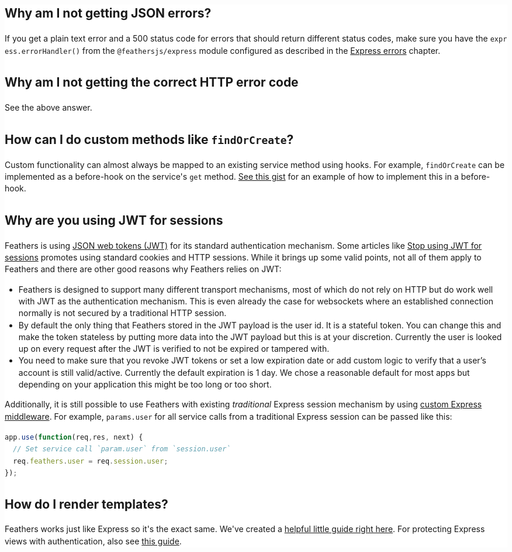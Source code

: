 ## Why am I not getting JSON errors?

If you get a plain text error and a 500 status code for errors that should return different status codes, make sure you have the `express.errorHandler()` from the `@feathersjs/express` module configured as described in the [Express errors](../api/express.md#expresserrorhandler) chapter.

## Why am I not getting the correct HTTP error code

See the above answer.

## How can I do custom methods like `findOrCreate`?

Custom functionality can almost always be mapped to an existing service method using hooks.  For example, `findOrCreate` can be implemented as a before-hook on the service's `get` method.  [See this gist](https://gist.github.com/marshallswain/9fa3b1e855633af00998) for an example of how to implement this in a before-hook.

## Why are you using JWT for sessions

Feathers is using [JSON web tokens (JWT)](https://jwt.io/) for its standard authentication mechanism. Some articles like [Stop using JWT for sessions](http://cryto.net/~joepie91/blog/2016/06/13/stop-using-jwt-for-sessions/) promotes using standard cookies and HTTP sessions. While it brings up some valid points, not all of them apply to Feathers and there are other good reasons why Feathers relies on JWT:

- Feathers is designed to support many different transport mechanisms, most of which do not rely on HTTP but do work well with JWT as the authentication mechanism. This is even already the case for websockets where an established connection normally is not secured by a traditional HTTP session.
- By default the only thing that Feathers stored in the JWT payload is the user id. It is a stateful token. You can change this and make the token stateless by putting more data into the JWT payload but this is at your discretion. Currently the user is looked up on every request after the JWT is verified to not be expired or tampered with.
- You need to make sure that you revoke JWT tokens or set a low expiration date or add custom logic to verify that a user’s account is still valid/active. Currently the default expiration is 1 day. We chose a reasonable default for most apps but depending on your application this might be too long or too short.

Additionally, it is still possible to use Feathers with existing *traditional* Express session mechanism by using [custom Express middleware](../api/express.md). For example, `params.user` for all service calls from a traditional Express session can be passed like this:

```js
app.use(function(req,res, next) {
  // Set service call `param.user` from `session.user`
  req.feathers.user = req.session.user;
});
```

## How do I render templates?

Feathers works just like Express so it's the exact same. We've created a [helpful little guide right here](../guides/advanced/using-a-view-engine.md). For protecting Express views with authentication, also see [this guide](../guides/auth/recipe.express-middleware.md).

